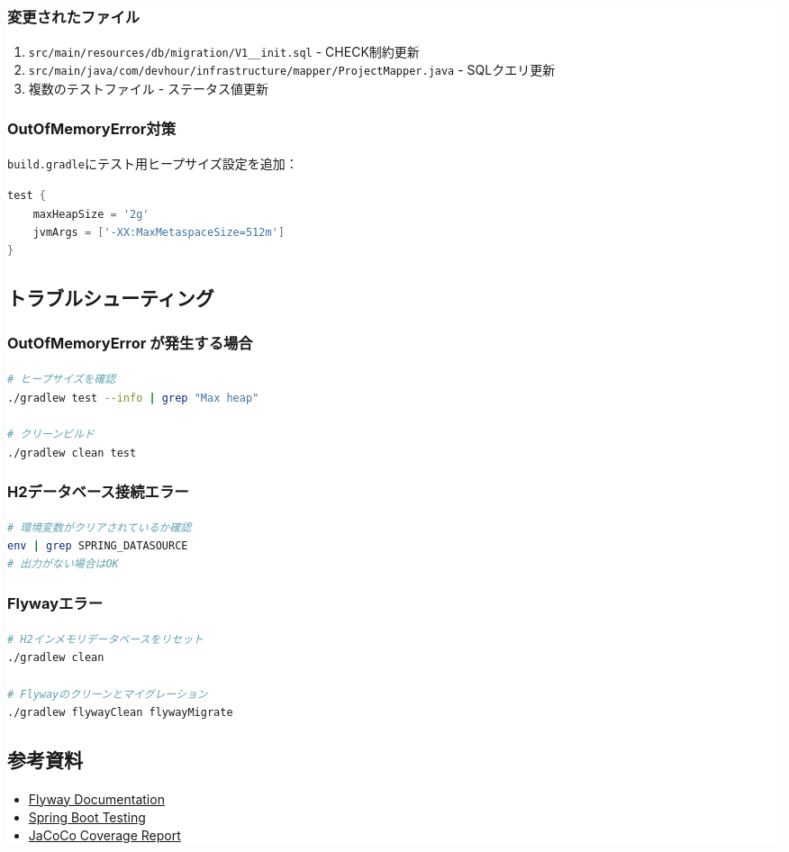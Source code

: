 ### 変更されたファイル
1. `src/main/resources/db/migration/V1__init.sql` - CHECK制約更新
2. `src/main/java/com/devhour/infrastructure/mapper/ProjectMapper.java` - SQLクエリ更新
3. 複数のテストファイル - ステータス値更新

### OutOfMemoryError対策
`build.gradle`にテスト用ヒープサイズ設定を追加：
```gradle
test {
    maxHeapSize = '2g'
    jvmArgs = ['-XX:MaxMetaspaceSize=512m']
}
```

## トラブルシューティング

### OutOfMemoryError が発生する場合

```bash
# ヒープサイズを確認
./gradlew test --info | grep "Max heap"

# クリーンビルド
./gradlew clean test
```

### H2データベース接続エラー

```bash
# 環境変数がクリアされているか確認
env | grep SPRING_DATASOURCE
# 出力がない場合はOK
```

### Flywayエラー

```bash
# H2インメモリデータベースをリセット
./gradlew clean

# Flywayのクリーンとマイグレーション
./gradlew flywayClean flywayMigrate
```

## 参考資料

- [Flyway Documentation](https://flywaydb.org/documentation/)
- [Spring Boot Testing](https://docs.spring.io/spring-boot/docs/current/reference/html/features.html#features.testing)
- [JaCoCo Coverage Report](https://www.jacoco.org/jacoco/trunk/doc/)
